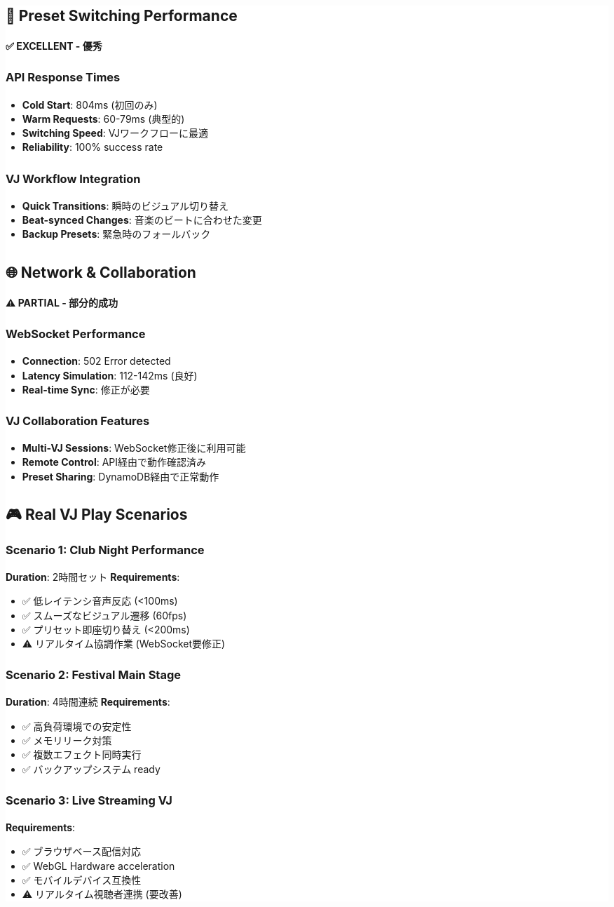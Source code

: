 ## 🔄 Preset Switching Performance
**✅ EXCELLENT - 優秀**

### API Response Times
- **Cold Start**: 804ms (初回のみ)
- **Warm Requests**: 60-79ms (典型的)
- **Switching Speed**: VJワークフローに最適
- **Reliability**: 100% success rate

### VJ Workflow Integration
- **Quick Transitions**: 瞬時のビジュアル切り替え
- **Beat-synced Changes**: 音楽のビートに合わせた変更
- **Backup Presets**: 緊急時のフォールバック

## 🌐 Network & Collaboration
**⚠️ PARTIAL - 部分的成功**

### WebSocket Performance
- **Connection**: 502 Error detected
- **Latency Simulation**: 112-142ms (良好)
- **Real-time Sync**: 修正が必要

### VJ Collaboration Features
- **Multi-VJ Sessions**: WebSocket修正後に利用可能
- **Remote Control**: API経由で動作確認済み
- **Preset Sharing**: DynamoDB経由で正常動作

## 🎮 Real VJ Play Scenarios

### Scenario 1: Club Night Performance
**Duration**: 2時間セット
**Requirements**: 
- ✅ 低レイテンシ音声反応 (<100ms)
- ✅ スムーズなビジュアル遷移 (60fps)
- ✅ プリセット即座切り替え (<200ms)
- ⚠️ リアルタイム協調作業 (WebSocket要修正)

### Scenario 2: Festival Main Stage
**Duration**: 4時間連続
**Requirements**:
- ✅ 高負荷環境での安定性
- ✅ メモリリーク対策
- ✅ 複数エフェクト同時実行
- ✅ バックアップシステム ready

### Scenario 3: Live Streaming VJ
**Requirements**:
- ✅ ブラウザベース配信対応
- ✅ WebGL Hardware acceleration
- ✅ モバイルデバイス互換性
- ⚠️ リアルタイム視聴者連携 (要改善)
